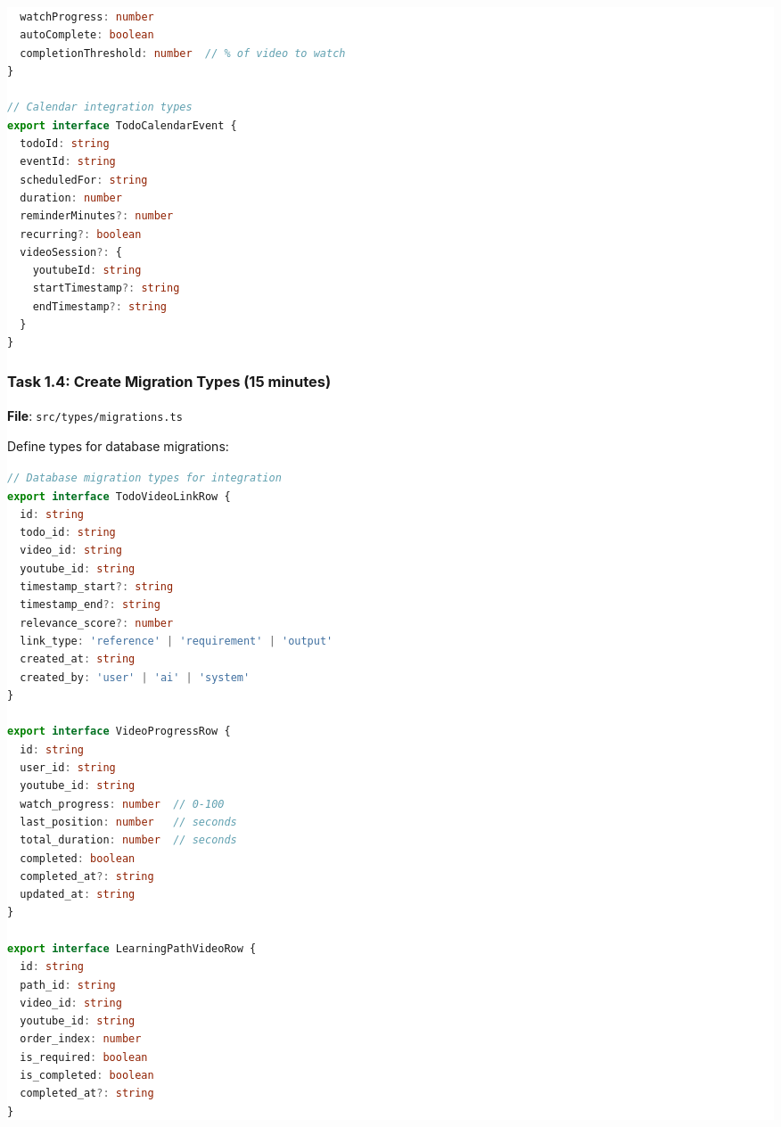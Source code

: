 ```typescript
  watchProgress: number
  autoComplete: boolean
  completionThreshold: number  // % of video to watch
}

// Calendar integration types
export interface TodoCalendarEvent {
  todoId: string
  eventId: string
  scheduledFor: string
  duration: number
  reminderMinutes?: number
  recurring?: boolean
  videoSession?: {
    youtubeId: string
    startTimestamp?: string
    endTimestamp?: string
  }
}
```

### Task 1.4: Create Migration Types (15 minutes)
**File**: `src/types/migrations.ts`

Define types for database migrations:

```typescript
// Database migration types for integration
export interface TodoVideoLinkRow {
  id: string
  todo_id: string
  video_id: string
  youtube_id: string
  timestamp_start?: string
  timestamp_end?: string
  relevance_score?: number
  link_type: 'reference' | 'requirement' | 'output'
  created_at: string
  created_by: 'user' | 'ai' | 'system'
}

export interface VideoProgressRow {
  id: string
  user_id: string
  youtube_id: string
  watch_progress: number  // 0-100
  last_position: number   // seconds
  total_duration: number  // seconds
  completed: boolean
  completed_at?: string
  updated_at: string
}

export interface LearningPathVideoRow {
  id: string
  path_id: string
  video_id: string
  youtube_id: string
  order_index: number
  is_required: boolean
  is_completed: boolean
  completed_at?: string
}

```